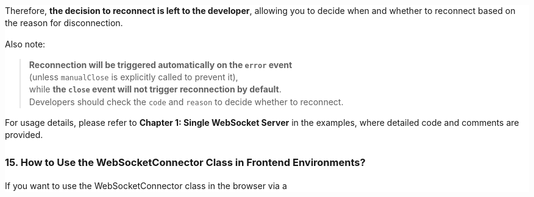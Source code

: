 Therefore, **the decision to reconnect is left to the developer**, allowing you to decide when and whether to reconnect based on the reason for disconnection.

Also note:

> **Reconnection will be triggered automatically on the `error` event**  
> (unless `manualClose` is explicitly called to prevent it),  
> while **the `close` event will not trigger reconnection by default**.  
> Developers should check the `code` and `reason` to decide whether to reconnect.

For usage details, please refer to **Chapter 1: Single WebSocket Server** in the examples, where detailed code and comments are provided.

### 15. How to Use the WebSocketConnector Class in Frontend Environments?

If you want to use the WebSocketConnector class in the browser via a <script> tag, you can download and include the client class provided by the project:

🔗 **GitHub links**:  
- [websocketConnector.js](https://github.com/LiuYiSong/websocket-cross-server-adapter/blob/main/src/WebSocketConnector.js)  

Usage:

Include the script in your HTML file with a <script> tag:

```html
<script src="websocketConnector.js"></script>
```

After including the script, WebSocketConnector will be automatically exposed on the global window object and can be used directly:

```js
const connector = new WebSocketConnector({
    url: `ws://localhost:8080`,
  });
```

- **Modern frameworks (React / Vue / React Native)**: Supported via npm package module import. Example:

First, install the dependency:

```bash
npm install websocket-cross-server-adapter

```

Then import and use it in your code:

```js
import { WebSocketConnector } from 'websocket-cross-server-adapter';

const connector = new WebSocketConnector({
    url: `ws://localhost:8080`,
  });

```
